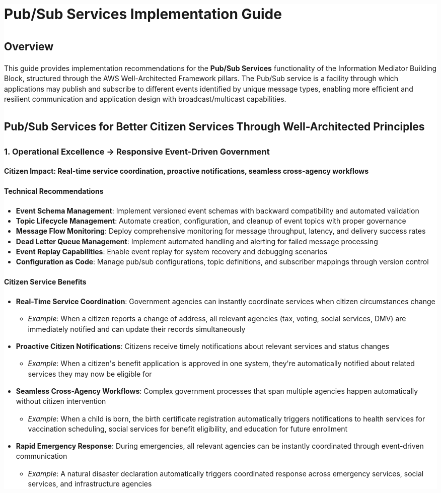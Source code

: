 # Pub/Sub Services Implementation Guide

## Overview

This guide provides implementation recommendations for the **Pub/Sub Services** functionality of the Information Mediator Building Block, structured through the AWS Well-Architected Framework pillars. The Pub/Sub service is a facility through which applications may publish and subscribe to different events identified by unique message types, enabling more efficient and resilient communication and application design with broadcast/multicast capabilities.

## Pub/Sub Services for Better Citizen Services Through Well-Architected Principles

### 1. Operational Excellence → Responsive Event-Driven Government
**Citizen Impact: Real-time service coordination, proactive notifications, seamless cross-agency workflows**

#### Technical Recommendations

- **Event Schema Management**: Implement versioned event schemas with backward compatibility and automated validation
- **Topic Lifecycle Management**: Automate creation, configuration, and cleanup of event topics with proper governance
- **Message Flow Monitoring**: Deploy comprehensive monitoring for message throughput, latency, and delivery success rates
- **Dead Letter Queue Management**: Implement automated handling and alerting for failed message processing
- **Event Replay Capabilities**: Enable event replay for system recovery and debugging scenarios
- **Configuration as Code**: Manage pub/sub configurations, topic definitions, and subscriber mappings through version control

#### Citizen Service Benefits

- **Real-Time Service Coordination**: Government agencies can instantly coordinate services when citizen circumstances change
  - *Example*: When a citizen reports a change of address, all relevant agencies (tax, voting, social services, DMV) are immediately notified and can update their records simultaneously

- **Proactive Citizen Notifications**: Citizens receive timely notifications about relevant services and status changes
  - *Example*: When a citizen's benefit application is approved in one system, they're automatically notified about related services they may now be eligible for

- **Seamless Cross-Agency Workflows**: Complex government processes that span multiple agencies happen automatically without citizen intervention
  - *Example*: When a child is born, the birth certificate registration automatically triggers notifications to health services for vaccination scheduling, social services for benefit eligibility, and education for future enrollment

- **Rapid Emergency Response**: During emergencies, all relevant agencies can be instantly coordinated through event-driven communication
  - *Example*: A natural disaster declaration automatically triggers coordinated response across emergency services, social services, and infrastructure agencies
